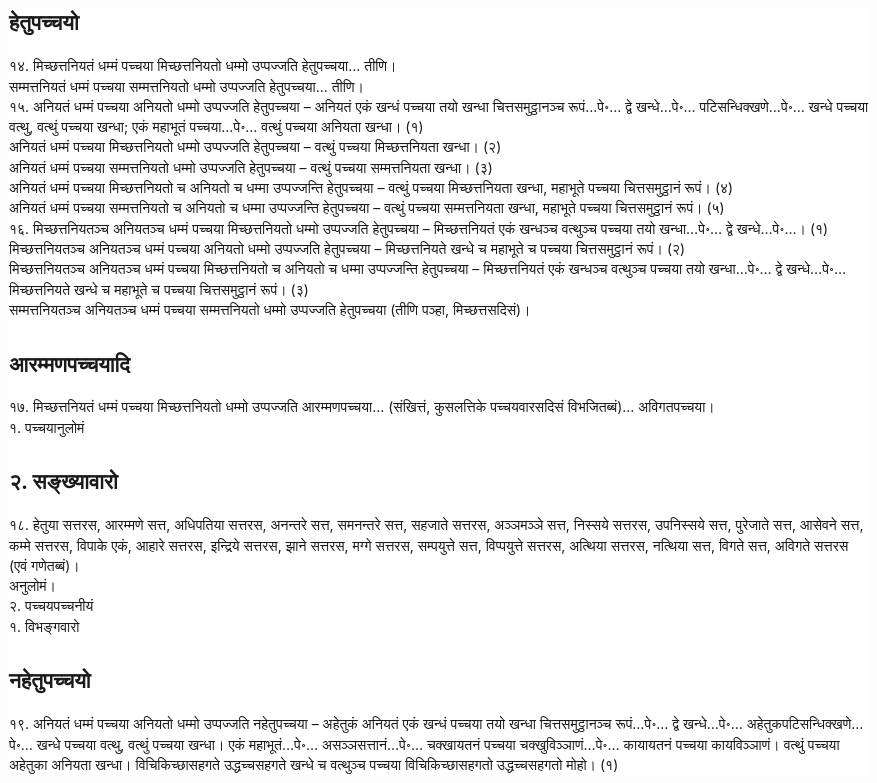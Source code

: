 
## हेतुपच्चयो

१४. मिच्छत्तनियतं धम्मं पच्चया मिच्छत्तनियतो धम्मो उप्पज्जति हेतुपच्चया… तीणि।  
सम्मत्तनियतं धम्मं पच्चया सम्मत्तनियतो धम्मो उप्पज्जति हेतुपच्चया… तीणि।  
१५. अनियतं धम्मं पच्चया अनियतो धम्मो उप्पज्जति हेतुपच्चया – अनियतं एकं खन्धं पच्चया तयो खन्धा चित्तसमुट्ठानञ्च रूपं…पे॰… द्वे खन्धे…पे॰… पटिसन्धिक्खणे…पे॰… खन्धे पच्चया वत्थु, वत्थुं पच्चया खन्धा; एकं महाभूतं पच्चया…पे॰… वत्थुं पच्चया अनियता खन्धा। (१)  
अनियतं धम्मं पच्चया मिच्छत्तनियतो धम्मो उप्पज्जति हेतुपच्चया – वत्थुं पच्चया मिच्छत्तनियता खन्धा। (२)  
अनियतं धम्मं पच्चया सम्मत्तनियतो धम्मो उप्पज्जति हेतुपच्चया – वत्थुं पच्चया सम्मत्तनियता खन्धा। (३)  
अनियतं धम्मं पच्चया मिच्छत्तनियतो च अनियतो च धम्मा उप्पज्जन्ति हेतुपच्चया – वत्थुं पच्चया मिच्छत्तनियता खन्धा, महाभूते पच्चया चित्तसमुट्ठानं रूपं। (४)  
अनियतं धम्मं पच्चया सम्मत्तनियतो च अनियतो च धम्मा उप्पज्जन्ति हेतुपच्चया – वत्थुं पच्चया सम्मत्तनियता खन्धा, महाभूते पच्चया चित्तसमुट्ठानं रूपं। (५)  
१६. मिच्छत्तनियतञ्च अनियतञ्च धम्मं पच्चया मिच्छत्तनियतो धम्मो उप्पज्जति हेतुपच्चया – मिच्छत्तनियतं एकं खन्धञ्च वत्थुञ्च पच्चया तयो खन्धा…पे॰… द्वे खन्धे…पे॰…। (१)  
मिच्छत्तनियतञ्च अनियतञ्च धम्मं पच्चया अनियतो धम्मो उप्पज्जति हेतुपच्चया – मिच्छत्तनियते खन्धे च महाभूते च पच्चया चित्तसमुट्ठानं रूपं। (२)  
मिच्छत्तनियतञ्च अनियतञ्च धम्मं पच्चया मिच्छत्तनियतो च अनियतो च धम्मा उप्पज्जन्ति हेतुपच्चया – मिच्छत्तनियतं एकं खन्धञ्च वत्थुञ्च पच्चया तयो खन्धा…पे॰… द्वे खन्धे…पे॰… मिच्छत्तनियते खन्धे च महाभूते च पच्चया चित्तसमुट्ठानं रूपं। (३)  
सम्मत्तनियतञ्च अनियतञ्च धम्मं पच्चया सम्मत्तनियतो धम्मो उप्पज्जति हेतुपच्चया (तीणि पञ्हा, मिच्छत्तसदिसं)।  


## आरम्मणपच्चयादि

१७. मिच्छत्तनियतं धम्मं पच्चया मिच्छत्तनियतो धम्मो उप्पज्जति आरम्मणपच्चया… (संखित्तं, कुसलत्तिके पच्चयवारसदिसं विभजितब्बं)… अविगतपच्चया।  
१. पच्चयानुलोमं  


## २. सङ्ख्यावारो

१८. हेतुया सत्तरस, आरम्मणे सत्त, अधिपतिया सत्तरस, अनन्तरे सत्त, समनन्तरे सत्त, सहजाते सत्तरस, अञ्ञमञ्ञे सत्त, निस्सये सत्तरस, उपनिस्सये सत्त, पुरेजाते सत्त, आसेवने सत्त, कम्मे सत्तरस, विपाके एकं, आहारे सत्तरस, इन्द्रिये सत्तरस, झाने सत्तरस, मग्गे सत्तरस, सम्पयुत्ते सत्त, विप्पयुत्ते सत्तरस, अत्थिया सत्तरस, नत्थिया सत्त, विगते सत्त, अविगते सत्तरस (एवं गणेतब्बं)।  
अनुलोमं।  
२. पच्चयपच्चनीयं  
१. विभङ्गवारो  


## नहेतुपच्चयो

१९. अनियतं धम्मं पच्चया अनियतो धम्मो उप्पज्जति नहेतुपच्चया – अहेतुकं अनियतं एकं खन्धं पच्चया तयो खन्धा चित्तसमुट्ठानञ्च रूपं…पे॰… द्वे खन्धे…पे॰… अहेतुकपटिसन्धिक्खणे…पे॰… खन्धे पच्चया वत्थु, वत्थुं पच्चया खन्धा। एकं महाभूतं…पे॰… असञ्ञसत्तानं…पे॰… चक्खायतनं पच्चया चक्खुविञ्ञाणं…पे॰… कायायतनं पच्चया कायविञ्ञाणं। वत्थुं पच्चया अहेतुका अनियता खन्धा। विचिकिच्छासहगते उद्धच्चसहगते खन्धे च वत्थुञ्च पच्चया विचिकिच्छासहगतो उद्धच्चसहगतो मोहो। (१)  
